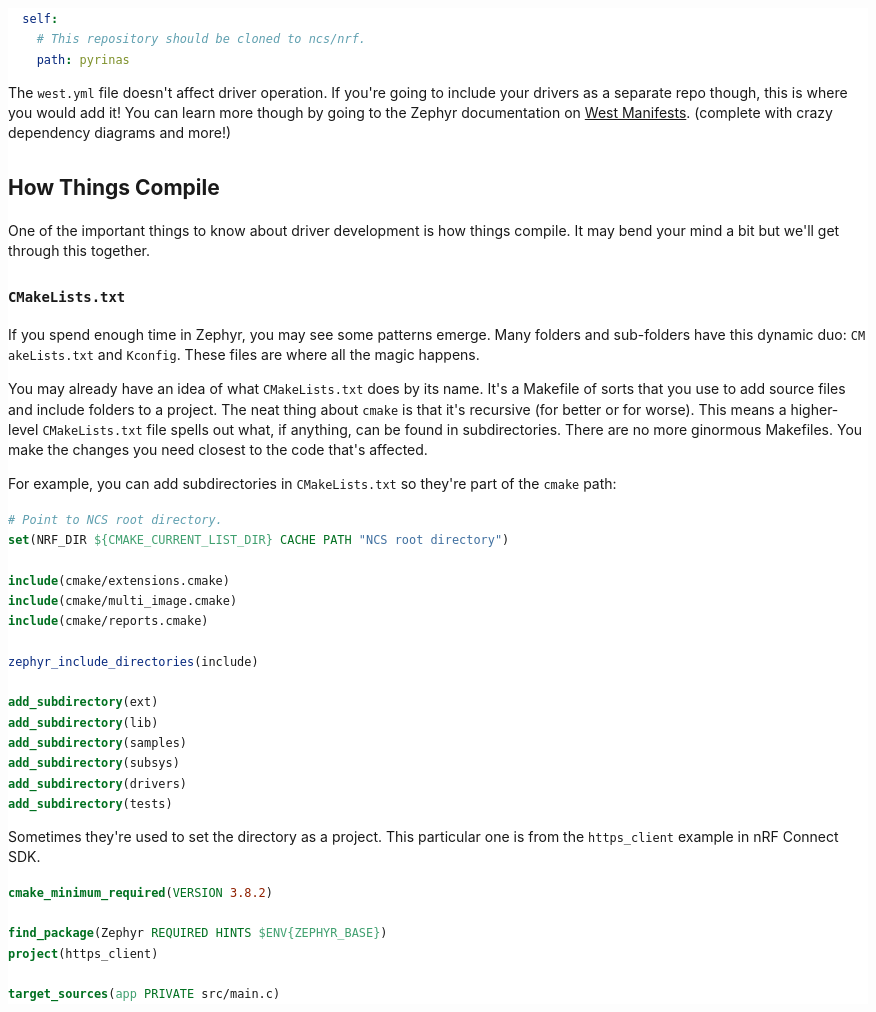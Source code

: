 ```yaml
  self:
    # This repository should be cloned to ncs/nrf.
    path: pyrinas
```

The `west.yml` file doesn't affect driver operation. If you're going to include your drivers as a separate repo though, this is where you would add it! You can learn more though by going to the Zephyr documentation on [West Manifests](https://docs.zephyrproject.org/1.14.1/guides/west/manifest.html). (complete with crazy dependency diagrams and more!)

## How Things Compile

One of the important things to know about driver development is how things compile. It may bend your mind a bit but we'll get through this together.

### `CMakeLists.txt`

If you spend enough time in Zephyr, you may see some patterns emerge. Many folders and sub-folders have this dynamic duo: `CMakeLists.txt` and `Kconfig`. These files are where all the magic happens.

You may already have an idea of what `CMakeLists.txt` does by its name. It's a Makefile of sorts that you use to add source files and include folders to a project. The neat thing about `cmake` is that it's recursive (for better or for worse). This means a higher-level `CMakeLists.txt` file spells out what, if anything, can be found in subdirectories. There are no more ginormous Makefiles. You make the changes you need closest to the code that's affected.

For example, you can add subdirectories in `CMakeLists.txt` so they're part of the `cmake` path:

```cmake
# Point to NCS root directory.
set(NRF_DIR ${CMAKE_CURRENT_LIST_DIR} CACHE PATH "NCS root directory")

include(cmake/extensions.cmake)
include(cmake/multi_image.cmake)
include(cmake/reports.cmake)

zephyr_include_directories(include)

add_subdirectory(ext)
add_subdirectory(lib)
add_subdirectory(samples)
add_subdirectory(subsys)
add_subdirectory(drivers)
add_subdirectory(tests)
```

Sometimes they're used to set the directory as a project. This particular one is from the `https_client` example in nRF Connect SDK.

```cmake
cmake_minimum_required(VERSION 3.8.2)

find_package(Zephyr REQUIRED HINTS $ENV{ZEPHYR_BASE})
project(https_client)

target_sources(app PRIVATE src/main.c)
```
